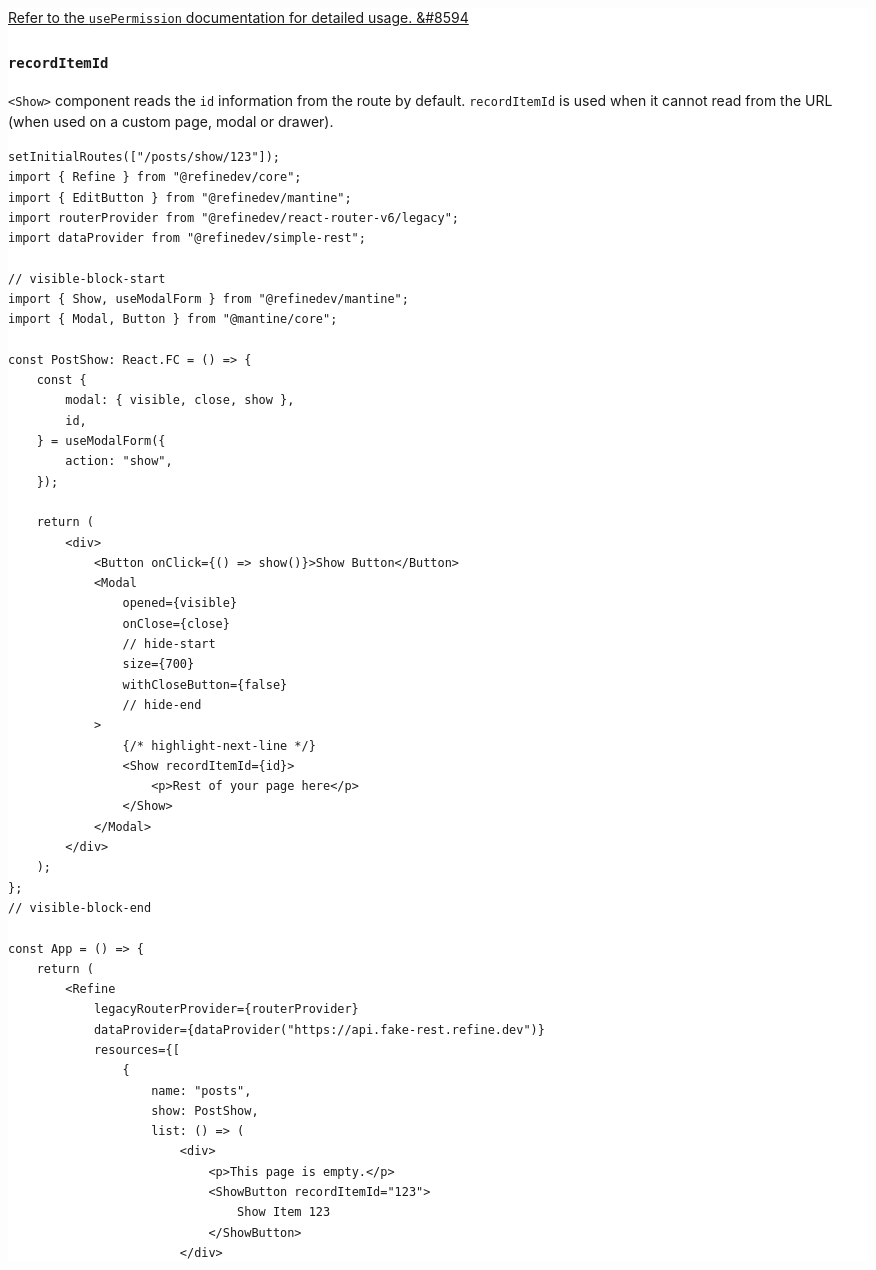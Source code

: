 [Refer to the `usePermission` documentation for detailed usage. &#8594](/api-reference/core/hooks/authentication/usePermissions.md)

### `recordItemId`

`<Show>` component reads the `id` information from the route by default. `recordItemId` is used when it cannot read from the URL (when used on a custom page, modal or drawer).

```tsx live url=http://localhost:3000/posts/show/123 previewHeight=350px
setInitialRoutes(["/posts/show/123"]);
import { Refine } from "@refinedev/core";
import { EditButton } from "@refinedev/mantine";
import routerProvider from "@refinedev/react-router-v6/legacy";
import dataProvider from "@refinedev/simple-rest";

// visible-block-start
import { Show, useModalForm } from "@refinedev/mantine";
import { Modal, Button } from "@mantine/core";

const PostShow: React.FC = () => {
    const {
        modal: { visible, close, show },
        id,
    } = useModalForm({
        action: "show",
    });

    return (
        <div>
            <Button onClick={() => show()}>Show Button</Button>
            <Modal
                opened={visible}
                onClose={close}
                // hide-start
                size={700}
                withCloseButton={false}
                // hide-end
            >
                {/* highlight-next-line */}
                <Show recordItemId={id}>
                    <p>Rest of your page here</p>
                </Show>
            </Modal>
        </div>
    );
};
// visible-block-end

const App = () => {
    return (
        <Refine
            legacyRouterProvider={routerProvider}
            dataProvider={dataProvider("https://api.fake-rest.refine.dev")}
            resources={[
                {
                    name: "posts",
                    show: PostShow,
                    list: () => (
                        <div>
                            <p>This page is empty.</p>
                            <ShowButton recordItemId="123">
                                Show Item 123
                            </ShowButton>
                        </div>
```

[list-button]: /docs/api-reference/mantine/components/buttons/list-button/
[refresh-button]: /docs/api-reference/mantine/components/buttons/refresh-button/
[edit-button]: /docs/api-reference/mantine/components/buttons/edit-button/
[delete-button]: /docs/api-reference/mantine/components/buttons/delete-button/